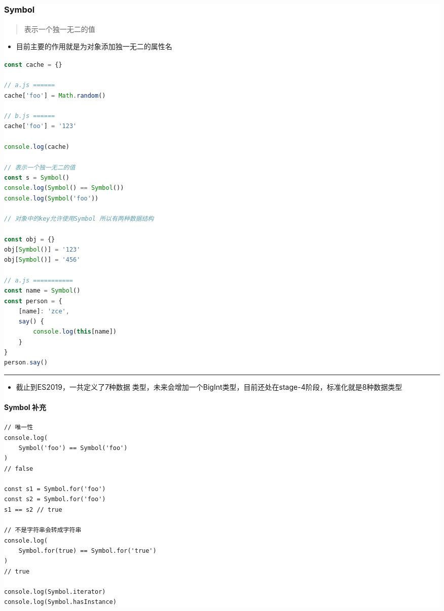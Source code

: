 ```js

```

### Symbol
> 表示一个独一无二的值
* 目前主要的作用就是为对象添加独一无二的属性名

```js
const cache = {}

// a.js ======
cache['foo'] = Math.random()

// b.js ======
cache['foo'] = '123'

console.log(cache)

// 表示一个独一无二的值
const s = Symbol()
console.log(Symbol() == Symbol())
console.log(Symbol('foo'))

// 对象中的key允许使用Symbol 所以有两种数据结构

const obj = {}
obj[Symbol()] = '123'
obj[Symbol()] = '456'

// a.js ===========
const name = Symbol()
const person = {
    [name]: 'zce',
    say() {
        console.log(this[name])
    }
}
person.say()
```

*****
* 截止到ES2019，一共定义了7种数据 类型，未来会增加一个BigInt类型，目前还处在stage-4阶段，标准化就是8种数据类型


#### Symbol 补充

```
// 唯一性
console.log(
    Symbol('foo') == Symbol('foo')
)
// false

const s1 = Symbol.for('foo')
const s2 = Symbol.for('foo')
s1 == s2 // true

// 不是字符串会转成字符串
console.log(
    Symbol.for(true) == Symbol.for('true')
)
// true

console.log(Symbol.iterator)
console.log(Symbol.hasInstance)
```